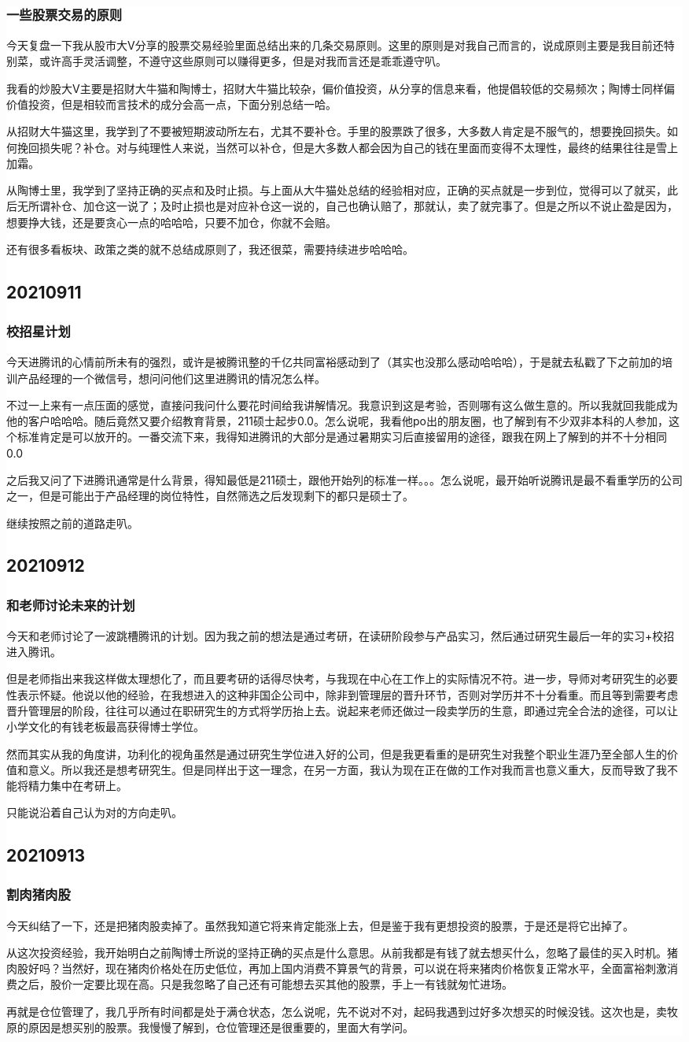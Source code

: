 ### 一些股票交易的原则

今天复盘一下我从股市大V分享的股票交易经验里面总结出来的几条交易原则。这里的原则是对我自己而言的，说成原则主要是我目前还特别菜，或许高手灵活调整，不遵守这些原则可以赚得更多，但是对我而言还是乖乖遵守叭。

我看的炒股大V主要是招财大牛猫和陶博士，招财大牛猫比较杂，偏价值投资，从分享的信息来看，他提倡较低的交易频次；陶博士同样偏价值投资，但是相较而言技术的成分会高一点，下面分别总结一哈。

从招财大牛猫这里，我学到了不要被短期波动所左右，尤其不要补仓。手里的股票跌了很多，大多数人肯定是不服气的，想要挽回损失。如何挽回损失呢？补仓。对与纯理性人来说，当然可以补仓，但是大多数人都会因为自己的钱在里面而变得不太理性，最终的结果往往是雪上加霜。

从陶博士里，我学到了坚持正确的买点和及时止损。与上面从大牛猫处总结的经验相对应，正确的买点就是一步到位，觉得可以了就买，此后无所谓补仓、加仓这一说了；及时止损也是对应补仓这一说的，自己也确认赔了，那就认，卖了就完事了。但是之所以不说止盈是因为，想要挣大钱，还是要贪心一点的哈哈哈，只要不加仓，你就不会赔。

还有很多看板块、政策之类的就不总结成原则了，我还很菜，需要持续进步哈哈哈。

## 20210911

### 校招星计划

今天进腾讯的心情前所未有的强烈，或许是被腾讯整的千亿共同富裕感动到了（其实也没那么感动哈哈哈），于是就去私戳了下之前加的培训产品经理的一个微信号，想问问他们这里进腾讯的情况怎么样。

不过一上来有一点压面的感觉，直接问我问什么要花时间给我讲解情况。我意识到这是考验，否则哪有这么做生意的。所以我就回我能成为他的客户哈哈哈。随后竟然又要介绍教育背景，211硕士起步0.0。怎么说呢，我看他po出的朋友圈，也了解到有不少双非本科的人参加，这个标准肯定是可以放开的。一番交流下来，我得知进腾讯的大部分是通过暑期实习后直接留用的途径，跟我在网上了解到的并不十分相同0.0

之后我又问了下进腾讯通常是什么背景，得知最低是211硕士，跟他开始列的标准一样。。。怎么说呢，最开始听说腾讯是最不看重学历的公司之一，但是可能出于产品经理的岗位特性，自然筛选之后发现剩下的都只是硕士了。

继续按照之前的道路走叭。

## 20210912

### 和老师讨论未来的计划 

今天和老师讨论了一波跳槽腾讯的计划。因为我之前的想法是通过考研，在读研阶段参与产品实习，然后通过研究生最后一年的实习+校招进入腾讯。

但是老师指出来我这样做太理想化了，而且要考研的话得尽快考，与我现在中心在工作上的实际情况不符。进一步，导师对考研究生的必要性表示怀疑。他说以他的经验，在我想进入的这种非国企公司中，除非到管理层的晋升环节，否则对学历并不十分看重。而且等到需要考虑晋升管理层的阶段，往往可以通过在职研究生的方式将学历抬上去。说起来老师还做过一段卖学历的生意，即通过完全合法的途径，可以让小学文化的有钱老板最高获得博士学位。

然而其实从我的角度讲，功利化的视角虽然是通过研究生学位进入好的公司，但是我更看重的是研究生对我整个职业生涯乃至全部人生的价值和意义。所以我还是想考研究生。但是同样出于这一理念，在另一方面，我认为现在正在做的工作对我而言也意义重大，反而导致了我不能将精力集中在考研上。

只能说沿着自己认为对的方向走叭。

## 20210913

### 割肉猪肉股

今天纠结了一下，还是把猪肉股卖掉了。虽然我知道它将来肯定能涨上去，但是鉴于我有更想投资的股票，于是还是将它出掉了。

从这次投资经验，我开始明白之前陶博士所说的坚持正确的买点是什么意思。从前我都是有钱了就去想买什么，忽略了最佳的买入时机。猪肉股好吗？当然好，现在猪肉价格处在历史低位，再加上国内消费不算景气的背景，可以说在将来猪肉价格恢复正常水平，全面富裕刺激消费之后，股价一定要比现在高。只是我忽略了自己还有可能想去买其他的股票，手上一有钱就匆忙进场。

再就是仓位管理了，我几乎所有时间都是处于满仓状态，怎么说呢，先不说对不对，起码我遇到过好多次想买的时候没钱。这次也是，卖牧原的原因是想买别的股票。我慢慢了解到，仓位管理还是很重要的，里面大有学问。
